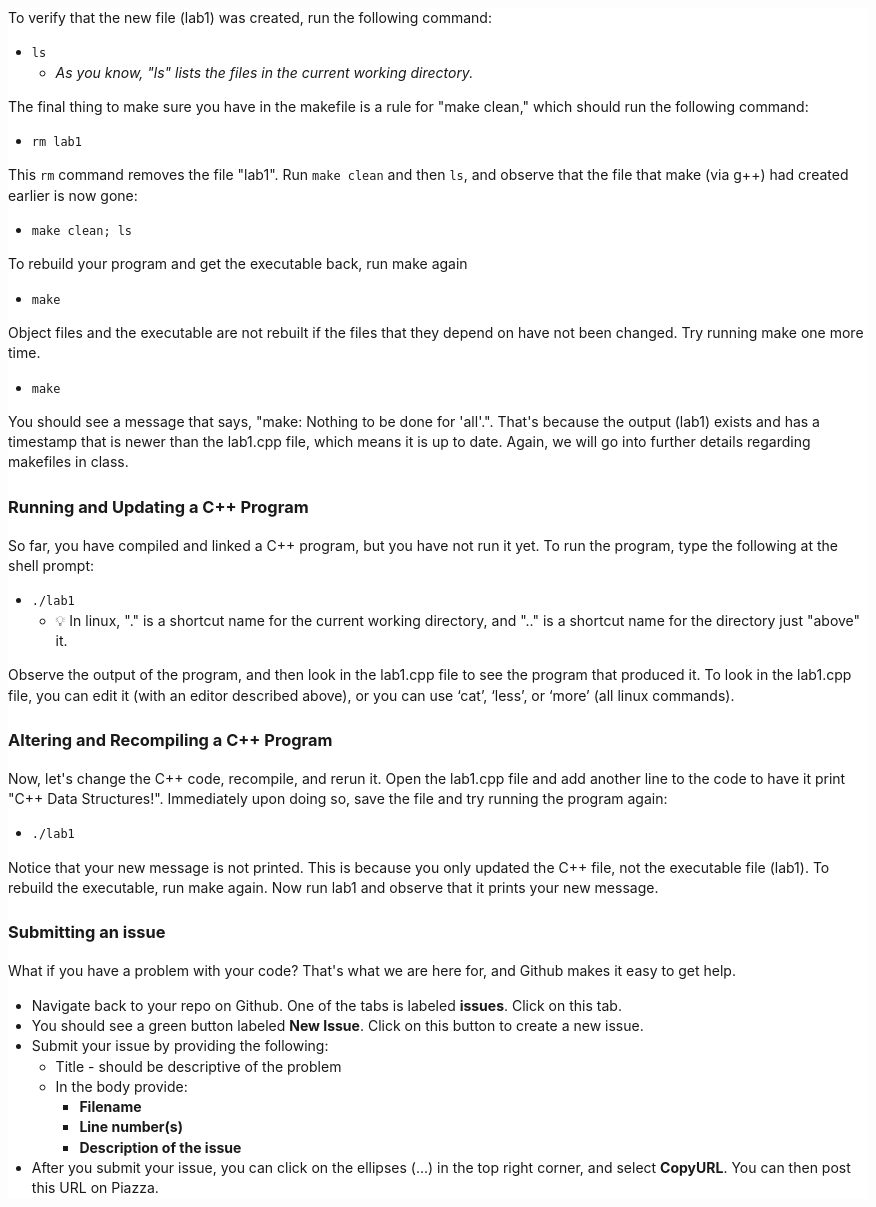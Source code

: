 To verify that the new file (lab1) was created, run the following command:
* `ls`
    * _As you know, "ls" lists the files in the current working directory._

The final thing to make sure you have in the makefile is a rule for "make clean," which should run the following command:
* `rm lab1`

This `rm` command removes the file "lab1". Run `make clean` and then `ls`, and observe that the file that make (via g++) had created earlier is now gone:
* `make clean; ls`

To rebuild your program and get the executable back, run make again
* `make`

Object files and the executable are not rebuilt if the files that they depend on have not been changed. Try running make one more time.
* `make`

You should see a message that says, "make: Nothing to be done for 'all'.". That's because the output (lab1) exists and has a timestamp that is newer than the lab1.cpp file, which means it is up to date. Again, we will go into further details regarding makefiles in class.

### Running and Updating a C++ Program
So far, you have compiled and linked a C++ program, but you have not run it yet. To run the program, type the following at the shell prompt:
* `./lab1`
    * :bulb: In linux, "." is a shortcut name for the current working directory, and ".." is a shortcut name for the directory just "above" it.

Observe the output of the program, and then look in the lab1.cpp file to see the program that produced it. To look in the lab1.cpp file, you can edit it (with an editor described above), or you can use ‘cat’, ‘less’, or ‘more’ (all linux commands).

### Altering and Recompiling a C++ Program
Now, let's change the C++ code, recompile, and rerun it. Open the lab1.cpp file and add another line to the code to have it print "C++ Data Structures!". Immediately upon doing so, save the file and try running the program again:
* `./lab1`

Notice that your new message is not printed. This is because you only updated the C++ file, not the executable file (lab1). To rebuild the executable, run make again. Now run lab1 and observe that it prints your new message.

### Submitting an issue
What if you have a problem with your code? That's what we are here for, and Github makes it easy to get help.
* Navigate back to your repo on Github. One of the tabs is labeled **issues**. Click on this tab.
* You should see a green button labeled **New Issue**. Click on this button to create a new issue.
* Submit your issue by providing the following:
    * Title - should be descriptive of the problem
    * In the body provide:
        * __Filename__
        * __Line number(s)__
        * __Description of the issue__
* After you submit your issue, you can click on the ellipses (...) in the top right corner, and select **CopyURL**. You can then post this URL on Piazza.

